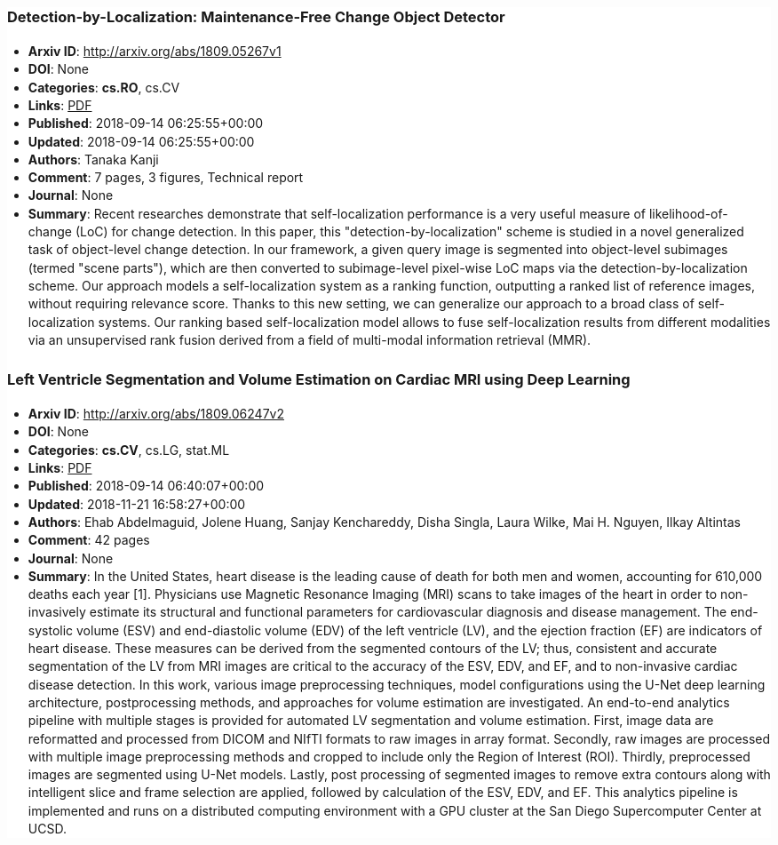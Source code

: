 

### Detection-by-Localization: Maintenance-Free Change Object Detector
- **Arxiv ID**: http://arxiv.org/abs/1809.05267v1
- **DOI**: None
- **Categories**: **cs.RO**, cs.CV
- **Links**: [PDF](http://arxiv.org/pdf/1809.05267v1)
- **Published**: 2018-09-14 06:25:55+00:00
- **Updated**: 2018-09-14 06:25:55+00:00
- **Authors**: Tanaka Kanji
- **Comment**: 7 pages, 3 figures, Technical report
- **Journal**: None
- **Summary**: Recent researches demonstrate that self-localization performance is a very useful measure of likelihood-of-change (LoC) for change detection. In this paper, this "detection-by-localization" scheme is studied in a novel generalized task of object-level change detection. In our framework, a given query image is segmented into object-level subimages (termed "scene parts"), which are then converted to subimage-level pixel-wise LoC maps via the detection-by-localization scheme. Our approach models a self-localization system as a ranking function, outputting a ranked list of reference images, without requiring relevance score. Thanks to this new setting, we can generalize our approach to a broad class of self-localization systems. Our ranking based self-localization model allows to fuse self-localization results from different modalities via an unsupervised rank fusion derived from a field of multi-modal information retrieval (MMR).



### Left Ventricle Segmentation and Volume Estimation on Cardiac MRI using Deep Learning
- **Arxiv ID**: http://arxiv.org/abs/1809.06247v2
- **DOI**: None
- **Categories**: **cs.CV**, cs.LG, stat.ML
- **Links**: [PDF](http://arxiv.org/pdf/1809.06247v2)
- **Published**: 2018-09-14 06:40:07+00:00
- **Updated**: 2018-11-21 16:58:27+00:00
- **Authors**: Ehab Abdelmaguid, Jolene Huang, Sanjay Kenchareddy, Disha Singla, Laura Wilke, Mai H. Nguyen, Ilkay Altintas
- **Comment**: 42 pages
- **Journal**: None
- **Summary**: In the United States, heart disease is the leading cause of death for both men and women, accounting for 610,000 deaths each year [1]. Physicians use Magnetic Resonance Imaging (MRI) scans to take images of the heart in order to non-invasively estimate its structural and functional parameters for cardiovascular diagnosis and disease management. The end-systolic volume (ESV) and end-diastolic volume (EDV) of the left ventricle (LV), and the ejection fraction (EF) are indicators of heart disease. These measures can be derived from the segmented contours of the LV; thus, consistent and accurate segmentation of the LV from MRI images are critical to the accuracy of the ESV, EDV, and EF, and to non-invasive cardiac disease detection.   In this work, various image preprocessing techniques, model configurations using the U-Net deep learning architecture, postprocessing methods, and approaches for volume estimation are investigated. An end-to-end analytics pipeline with multiple stages is provided for automated LV segmentation and volume estimation. First, image data are reformatted and processed from DICOM and NIfTI formats to raw images in array format. Secondly, raw images are processed with multiple image preprocessing methods and cropped to include only the Region of Interest (ROI). Thirdly, preprocessed images are segmented using U-Net models. Lastly, post processing of segmented images to remove extra contours along with intelligent slice and frame selection are applied, followed by calculation of the ESV, EDV, and EF. This analytics pipeline is implemented and runs on a distributed computing environment with a GPU cluster at the San Diego Supercomputer Center at UCSD.
